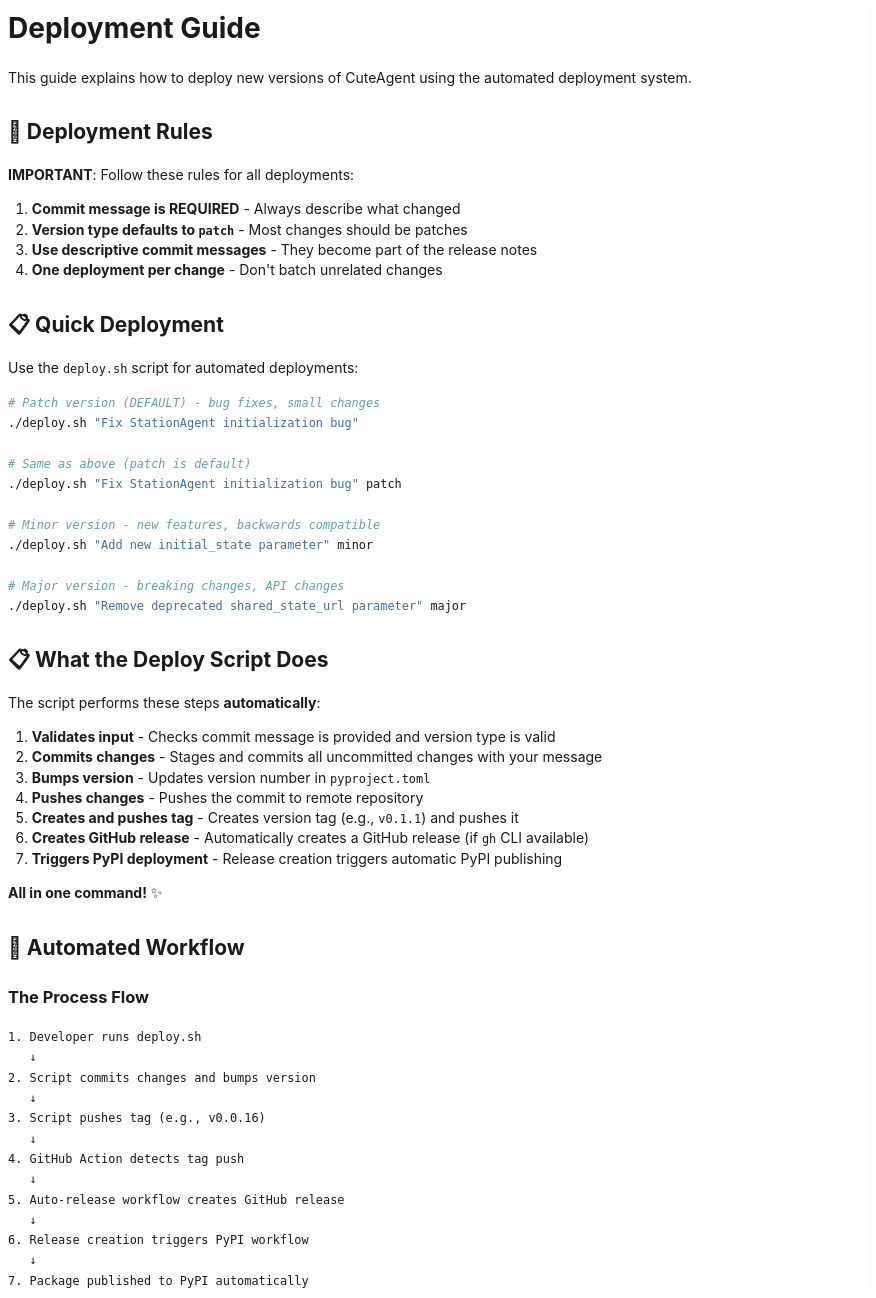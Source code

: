 # Deployment Guide

This guide explains how to deploy new versions of CuteAgent using the automated deployment system.

## 🚀 Deployment Rules

**IMPORTANT**: Follow these rules for all deployments:

1. **Commit message is REQUIRED** - Always describe what changed
2. **Version type defaults to `patch`** - Most changes should be patches
3. **Use descriptive commit messages** - They become part of the release notes
4. **One deployment per change** - Don't batch unrelated changes

## 📋 Quick Deployment

Use the `deploy.sh` script for automated deployments:

```bash
# Patch version (DEFAULT) - bug fixes, small changes
./deploy.sh "Fix StationAgent initialization bug"

# Same as above (patch is default)
./deploy.sh "Fix StationAgent initialization bug" patch

# Minor version - new features, backwards compatible
./deploy.sh "Add new initial_state parameter" minor

# Major version - breaking changes, API changes  
./deploy.sh "Remove deprecated shared_state_url parameter" major
```

## 📋 What the Deploy Script Does

The script performs these steps **automatically**:

1. **Validates input** - Checks commit message is provided and version type is valid
2. **Commits changes** - Stages and commits all uncommitted changes with your message
3. **Bumps version** - Updates version number in `pyproject.toml` 
4. **Pushes changes** - Pushes the commit to remote repository
5. **Creates and pushes tag** - Creates version tag (e.g., `v0.1.1`) and pushes it
6. **Creates GitHub release** - Automatically creates a GitHub release (if `gh` CLI available)
7. **Triggers PyPI deployment** - Release creation triggers automatic PyPI publishing

**All in one command!** ✨

## 🔄 Automated Workflow

### The Process Flow

```
1. Developer runs deploy.sh
   ↓
2. Script commits changes and bumps version
   ↓  
3. Script pushes tag (e.g., v0.0.16)
   ↓
4. GitHub Action detects tag push
   ↓
5. Auto-release workflow creates GitHub release
   ↓
6. Release creation triggers PyPI workflow
   ↓
7. Package published to PyPI automatically
```